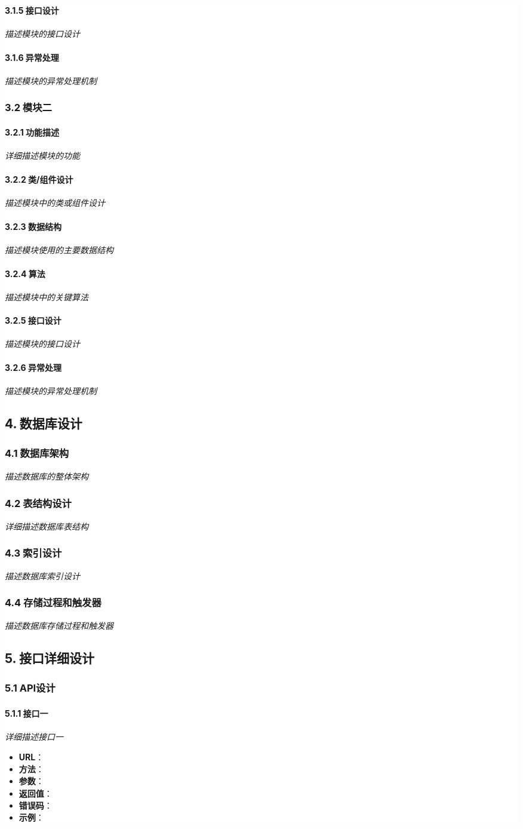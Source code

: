 #### 3.1.5 接口设计
*描述模块的接口设计*

#### 3.1.6 异常处理
*描述模块的异常处理机制*

### 3.2 模块二

#### 3.2.1 功能描述
*详细描述模块的功能*

#### 3.2.2 类/组件设计
*描述模块中的类或组件设计*

#### 3.2.3 数据结构
*描述模块使用的主要数据结构*

#### 3.2.4 算法
*描述模块中的关键算法*

#### 3.2.5 接口设计
*描述模块的接口设计*

#### 3.2.6 异常处理
*描述模块的异常处理机制*

## 4. 数据库设计

### 4.1 数据库架构
*描述数据库的整体架构*

### 4.2 表结构设计
*详细描述数据库表结构*

### 4.3 索引设计
*描述数据库索引设计*

### 4.4 存储过程和触发器
*描述数据库存储过程和触发器*

## 5. 接口详细设计

### 5.1 API设计

#### 5.1.1 接口一
*详细描述接口一*
- **URL**：
- **方法**：
- **参数**：
- **返回值**：
- **错误码**：
- **示例**：
